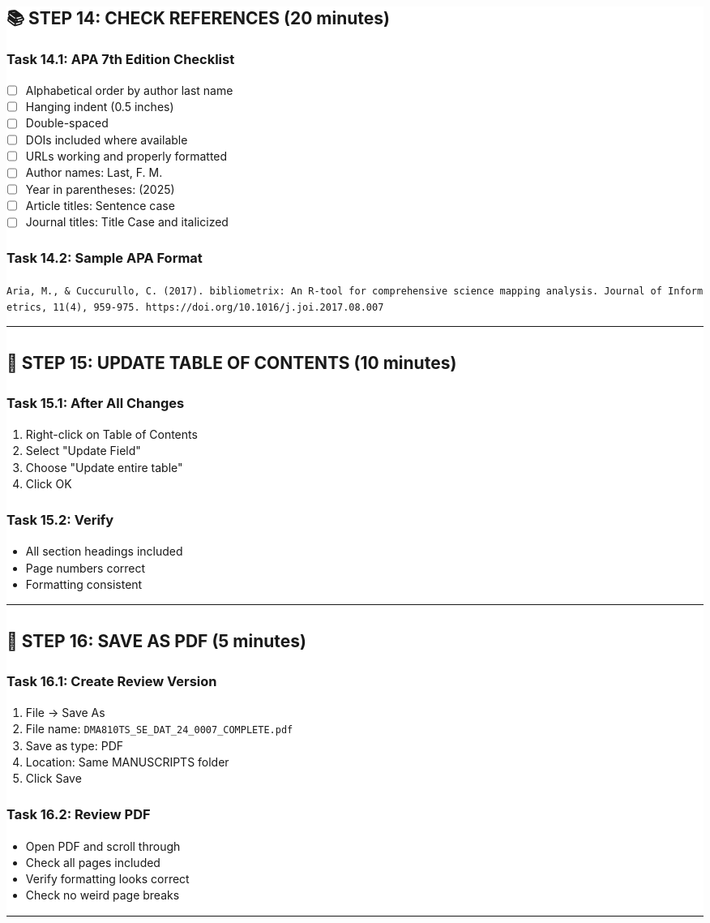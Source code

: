 ## 📚 STEP 14: CHECK REFERENCES (20 minutes)

### Task 14.1: APA 7th Edition Checklist
- [ ] Alphabetical order by author last name
- [ ] Hanging indent (0.5 inches)
- [ ] Double-spaced
- [ ] DOIs included where available
- [ ] URLs working and properly formatted
- [ ] Author names: Last, F. M.
- [ ] Year in parentheses: (2025)
- [ ] Article titles: Sentence case
- [ ] Journal titles: Title Case and italicized

### Task 14.2: Sample APA Format
```
Aria, M., & Cuccurullo, C. (2017). bibliometrix: An R-tool for comprehensive science mapping analysis. Journal of Informetrics, 11(4), 959-975. https://doi.org/10.1016/j.joi.2017.08.007
```

---

## 🔄 STEP 15: UPDATE TABLE OF CONTENTS (10 minutes)

### Task 15.1: After All Changes
1. Right-click on Table of Contents
2. Select "Update Field"
3. Choose "Update entire table"
4. Click OK

### Task 15.2: Verify
- All section headings included
- Page numbers correct
- Formatting consistent

---

## 💾 STEP 16: SAVE AS PDF (5 minutes)

### Task 16.1: Create Review Version
1. File → Save As
2. File name: `DMA810TS_SE_DAT_24_0007_COMPLETE.pdf`
3. Save as type: PDF
4. Location: Same MANUSCRIPTS folder
5. Click Save

### Task 16.2: Review PDF
- Open PDF and scroll through
- Check all pages included
- Verify formatting looks correct
- Check no weird page breaks

---